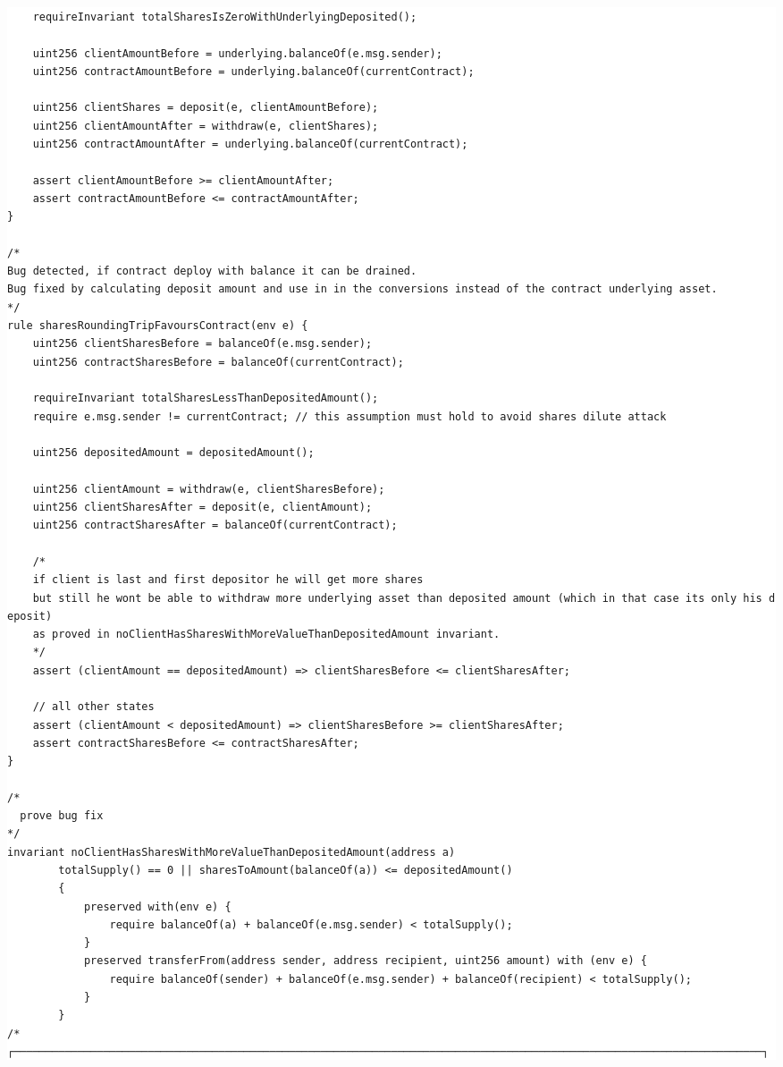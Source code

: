 ```
    requireInvariant totalSharesIsZeroWithUnderlyingDeposited();

    uint256 clientAmountBefore = underlying.balanceOf(e.msg.sender);
    uint256 contractAmountBefore = underlying.balanceOf(currentContract);

    uint256 clientShares = deposit(e, clientAmountBefore);
    uint256 clientAmountAfter = withdraw(e, clientShares);
    uint256 contractAmountAfter = underlying.balanceOf(currentContract);

    assert clientAmountBefore >= clientAmountAfter;
    assert contractAmountBefore <= contractAmountAfter;
}

/*
Bug detected, if contract deploy with balance it can be drained.
Bug fixed by calculating deposit amount and use in in the conversions instead of the contract underlying asset.
*/
rule sharesRoundingTripFavoursContract(env e) {
    uint256 clientSharesBefore = balanceOf(e.msg.sender);
    uint256 contractSharesBefore = balanceOf(currentContract);

    requireInvariant totalSharesLessThanDepositedAmount();
    require e.msg.sender != currentContract; // this assumption must hold to avoid shares dilute attack

    uint256 depositedAmount = depositedAmount();

    uint256 clientAmount = withdraw(e, clientSharesBefore);
    uint256 clientSharesAfter = deposit(e, clientAmount);
    uint256 contractSharesAfter = balanceOf(currentContract);

    /* 
    if client is last and first depositor he will get more shares
    but still he wont be able to withdraw more underlying asset than deposited amount (which in that case its only his deposit) 
    as proved in noClientHasSharesWithMoreValueThanDepositedAmount invariant.
    */ 
    assert (clientAmount == depositedAmount) => clientSharesBefore <= clientSharesAfter; 
    
    // all other states
    assert (clientAmount < depositedAmount) => clientSharesBefore >= clientSharesAfter;
    assert contractSharesBefore <= contractSharesAfter;
}

/*
  prove bug fix
*/
invariant noClientHasSharesWithMoreValueThanDepositedAmount(address a)
        totalSupply() == 0 || sharesToAmount(balanceOf(a)) <= depositedAmount()
		{
			preserved with(env e) {
				require balanceOf(a) + balanceOf(e.msg.sender) < totalSupply();
			}
            preserved transferFrom(address sender, address recipient, uint256 amount) with (env e) {
                require balanceOf(sender) + balanceOf(e.msg.sender) + balanceOf(recipient) < totalSupply();
            }
		}
/*
┌─────────────────────────────────────────────────────────────────────────────────────────────────────────────────────┐
```